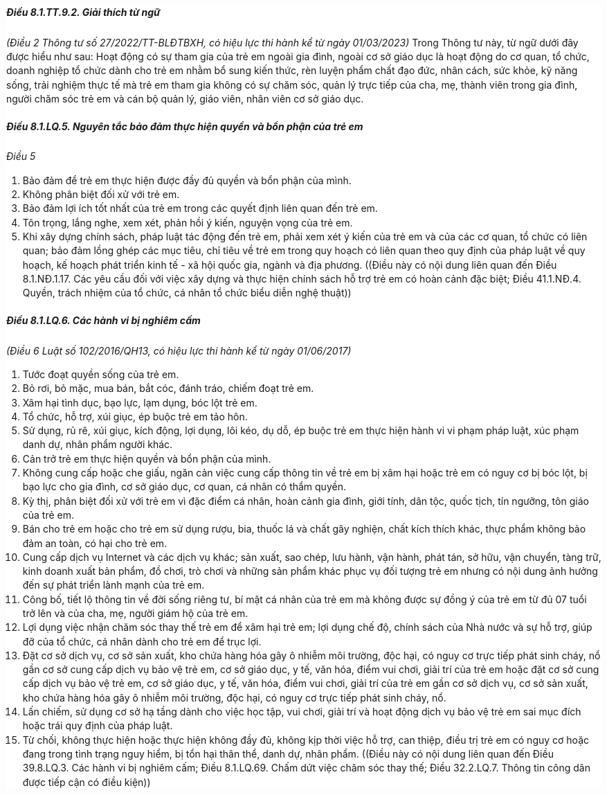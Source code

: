 ##### Điều 8.1.TT.9.2. Giải thích từ ngữ
*(Điều 2 Thông tư số 27/2022/TT-BLĐTBXH, có hiệu lực thi hành kể từ ngày 01/03/2023)*
Trong Thông tư này, từ ngữ dưới đây được hiểu như sau:
Hoạt động có sự tham gia của trẻ em ngoài gia đình, ngoài cơ sở giáo dục là hoạt động do cơ quan, tổ chức, doanh nghiệp tổ chức dành cho trẻ em nhằm bổ sung kiến thức, rèn luyện phẩm chất đạo đức, nhân cách, sức khỏe, kỹ năng sống, trải nghiệm thực tế mà trẻ em tham gia không có sự chăm sóc, quản lý trực tiếp của cha, mẹ, thành viên trong gia đình, người chăm sóc trẻ em và cán bộ quản lý, giáo viên, nhân viên cơ sở giáo dục.

##### Điều 8.1.LQ.5. Nguyên tắc bảo đảm thực hiện quyền và bổn phận của trẻ em
*Điều 5*
1. Bảo đảm để trẻ em thực hiện được đầy đủ quyền và bổn phận của mình.
2. Không phân biệt đối xử với trẻ em.
3. Bảo đảm lợi ích tốt nhất của trẻ em trong các quyết định liên quan đến trẻ em.
4. Tôn trọng, lắng nghe, xem xét, phản hồi ý kiến, nguyện vọng của trẻ em.
5. Khi xây dựng chính sách, pháp luật tác động đến trẻ em, phải xem xét ý kiến của trẻ em và của các cơ quan, tổ chức có liên quan; bảo đảm lồng ghép các mục tiêu, chỉ tiêu về trẻ em trong quy hoạch có liên quan theo quy định của pháp luật về quy hoạch, kế hoạch phát triển kinh tế - xã hội quốc gia, ngành và địa phương.
((Điều này có nội dung liên quan đến Điều 8.1.NĐ.1.17. Các yêu cầu đối với việc xây dựng và thực hiện chính sách hỗ trợ trẻ em có hoàn cảnh đặc biệt; Điều 41.1.NĐ.4. Quyền, trách nhiệm của tổ chức, cá nhân tổ chức biểu diễn nghệ thuật))

##### Điều 8.1.LQ.6. Các hành vi bị nghiêm cấm
*(Điều 6 Luật số 102/2016/QH13, có hiệu lực thi hành kể từ ngày 01/06/2017)*
1. Tước đoạt quyền sống của trẻ em.
2. Bỏ rơi, bỏ mặc, mua bán, bắt cóc, đánh tráo, chiếm đoạt trẻ em.
3. Xâm hại tình dục, bạo lực, lạm dụng, bóc lột trẻ em.
4. Tổ chức, hỗ trợ, xúi giục, ép buộc trẻ em tảo hôn.
5. Sử dụng, rủ rê, xúi giục, kích động, lợi dụng, lôi kéo, dụ dỗ, ép buộc trẻ em thực hiện hành vi vi phạm pháp luật, xúc phạm danh dự, nhân phẩm người khác.
6. Cản trở trẻ em thực hiện quyền và bổn phận của mình.
7. Không cung cấp hoặc che giấu, ngăn cản việc cung cấp thông tin về trẻ em bị xâm hại hoặc trẻ em có nguy cơ bị bóc lột, bị bạo lực cho gia đình, cơ sở giáo dục, cơ quan, cá nhân có thẩm quyền.
8. Kỳ thị, phân biệt đối xử với trẻ em vì đặc điểm cá nhân, hoàn cảnh gia đình, giới tính, dân tộc, quốc tịch, tín ngưỡng, tôn giáo của trẻ em.
9. Bán cho trẻ em hoặc cho trẻ em sử dụng rượu, bia, thuốc lá và chất gây nghiện, chất kích thích khác, thực phẩm không bảo đảm an toàn, có hại cho trẻ em.
10. Cung cấp dịch vụ Internet và các dịch vụ khác; sản xuất, sao chép, lưu hành, vận hành, phát tán, sở hữu, vận chuyển, tàng trữ, kinh doanh xuất bản phẩm, đồ chơi, trò chơi và những sản phẩm khác phục vụ đối tượng trẻ em nhưng có nội dung ảnh hưởng đến sự phát triển lành mạnh của trẻ em.
11. Công bố, tiết lộ thông tin về đời sống riêng tư, bí mật cá nhân của trẻ em mà không được sự đồng ý của trẻ em từ đủ 07 tuổi trở lên và của cha, mẹ, người giám hộ của trẻ em.
12. Lợi dụng việc nhận chăm sóc thay thế trẻ em để xâm hại trẻ em; lợi dụng chế độ, chính sách của Nhà nước và sự hỗ trợ, giúp đỡ của tổ chức, cá nhân dành cho trẻ em để trục lợi.
13. Đặt cơ sở dịch vụ, cơ sở sản xuất, kho chứa hàng hóa gây ô nhiễm môi trường, độc hại, có nguy cơ trực tiếp phát sinh cháy, nổ gần cơ sở cung cấp dịch vụ bảo vệ trẻ em, cơ sở giáo dục, y tế, văn hóa, điểm vui chơi, giải trí của trẻ em hoặc đặt cơ sở cung cấp dịch vụ bảo vệ trẻ em, cơ sở giáo dục, y tế, văn hóa, điểm vui chơi, giải trí của trẻ em gần cơ sở dịch vụ, cơ sở sản xuất, kho chứa hàng hóa gây ô nhiễm môi trường, độc hại, có nguy cơ trực tiếp phát sinh cháy, nổ.
14. Lấn chiếm, sử dụng cơ sở hạ tầng dành cho việc học tập, vui chơi, giải trí và hoạt động dịch vụ bảo vệ trẻ em sai mục đích hoặc trái quy định của pháp luật.
15. Từ chối, không thực hiện hoặc thực hiện không đầy đủ, không kịp thời việc hỗ trợ, can thiệp, điều trị trẻ em có nguy cơ hoặc đang trong tình trạng nguy hiểm, bị tổn hại thân thể, danh dự, nhân phẩm.
((Điều này có nội dung liên quan đến Điều 39.8.LQ.3. Các hành vi bị nghiêm cấm; Điều 8.1.LQ.69. Chấm dứt việc chăm sóc thay thế; Điều 32.2.LQ.7. Thông tin công dân được tiếp cận có điều kiện))
